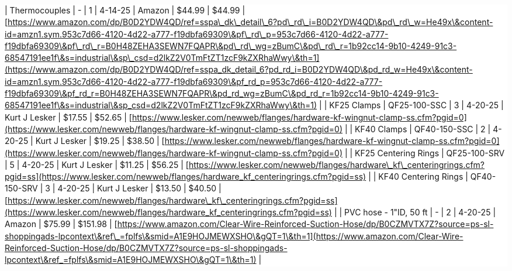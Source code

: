 | Thermocouples                                                            | -                  | 1        | 4-14-25     | Amazon        | $44.99    | $44.99    | [https://www.amazon.com/dp/B0D2YDW4QD/ref=sspa\_dk\_detail\_6?pd\_rd\_i=B0D2YDW4QD\&pd\_rd\_w=He49x\&content-id=amzn1.sym.953c7d66-4120-4d22-a777-f19dbfa69309\&pf\_rd\_p=953c7d66-4120-4d22-a777-f19dbfa69309\&pf\_rd\_r=B0H48ZEHA3SEWN7FQAPR\&pd\_rd\_wg=zBumC\&pd\_rd\_r=1b92cc14-9b10-4249-91c3-68547191ee1f\&s=industrial\&sp\_csd=d2lkZ2V0TmFtZT1zcF9kZXRhaWwy\&th=1](https://www.amazon.com/dp/B0D2YDW4QD/ref=sspa_dk_detail_6?pd_rd_i=B0D2YDW4QD\&pd_rd_w=He49x\&content-id=amzn1.sym.953c7d66-4120-4d22-a777-f19dbfa69309\&pf_rd_p=953c7d66-4120-4d22-a777-f19dbfa69309\&pf_rd_r=B0H48ZEHA3SEWN7FQAPR\&pd_rd_wg=zBumC\&pd_rd_r=1b92cc14-9b10-4249-91c3-68547191ee1f\&s=industrial\&sp_csd=d2lkZ2V0TmFtZT1zcF9kZXRhaWwy\&th=1) |
| KF25 Clamps                                                              | QF25-100-SSC       | 3        | 4-20-25     | Kurt J Lesker | $17.55    | $52.65    | [https://www.lesker.com/newweb/flanges/hardware-kf-wingnut-clamp-ss.cfm?pgid=0](https://www.lesker.com/newweb/flanges/hardware-kf-wingnut-clamp-ss.cfm?pgid=0)                                                                                                                                                                                                                                                                                                                                                                                                                                                                                                                                                                         |
| KF40 Clamps                                                              | QF40-150-SSC       | 2        | 4-20-25     | Kurt J Lesker | $19.25    | $38.50    | [https://www.lesker.com/newweb/flanges/hardware-kf-wingnut-clamp-ss.cfm?pgid=0](https://www.lesker.com/newweb/flanges/hardware-kf-wingnut-clamp-ss.cfm?pgid=0)                                                                                                                                                                                                                                                                                                                                                                                                                                                                                                                                                                         |
| KF25 Centering Rings                                                     | QF25-100-SRV       | 5        | 4-20-25     | Kurt J Lesker | $11.25    | $56.25    | [https://www.lesker.com/newweb/flanges/hardware\_kf\_centeringrings.cfm?pgid=ss](https://www.lesker.com/newweb/flanges/hardware_kf_centeringrings.cfm?pgid=ss)                                                                                                                                                                                                                                                                                                                                                                                                                                                                                                                                                                         |
| KF40 Centering Rings                                                     | QF40-150-SRV       | 3        | 4-20-25     | Kurt J Lesker | $13.50    | $40.50    | [https://www.lesker.com/newweb/flanges/hardware\_kf\_centeringrings.cfm?pgid=ss](https://www.lesker.com/newweb/flanges/hardware_kf_centeringrings.cfm?pgid=ss)                                                                                                                                                                                                                                                                                                                                                                                                                                                                                                                                                                         |
| PVC hose - 1"ID, 50 ft                                                   | -                  | 2        | 4-20-25     | Amazon        | $75.99    | $151.98   | [https://www.amazon.com/Clear-Wire-Reinforced-Suction-Hose/dp/B0CZMVTX7Z?source=ps-sl-shoppingads-lpcontext\&ref\_=fplfs\&smid=A1E9HOJMEWXSHO\&gQT=1\&th=1](https://www.amazon.com/Clear-Wire-Reinforced-Suction-Hose/dp/B0CZMVTX7Z?source=ps-sl-shoppingads-lpcontext\&ref_=fplfs\&smid=A1E9HOJMEWXSHO\&gQT=1\&th=1)                                                                                                                                                                                                                                                                                                                                                                                                                  |
